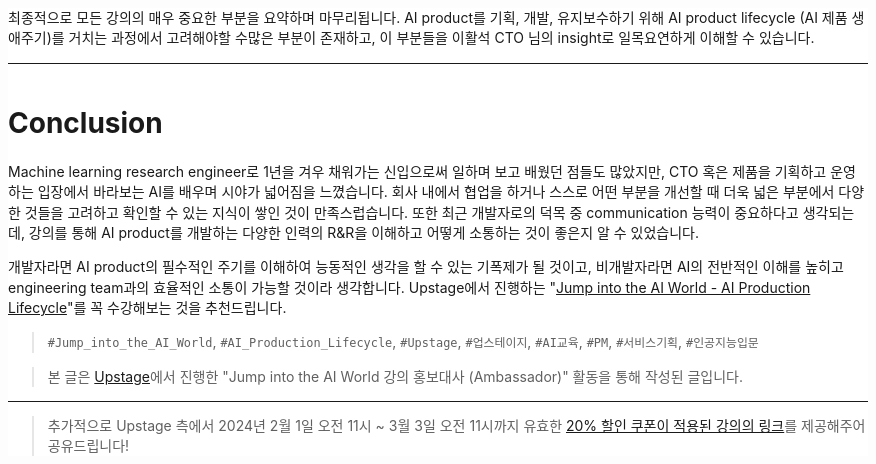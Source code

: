 최종적으로 모든 강의의 매우 중요한 부분을 요약하며 마무리됩니다.
AI product를 기획, 개발, 유지보수하기 위해 AI product lifecycle (AI 제품 생애주기)를 거치는 과정에서 고려해야할 수많은 부분이 존재하고, 이 부분들을 이활석 CTO 님의 insight로 일목요연하게 이해할 수 있습니다.

---

# Conclusion

Machine learning research engineer로 1년을 겨우 채워가는 신입으로써 일하며 보고 배웠던 점들도 많았지만, CTO 혹은 제품을 기획하고 운영하는 입장에서 바라보는 AI를 배우며 시야가 넓어짐을 느꼈습니다.
회사 내에서 협업을 하거나 스스로 어떤 부분을 개선할 때 더욱 넓은 부분에서 다양한 것들을 고려하고 확인할 수 있는 지식이 쌓인 것이 만족스럽습니다.
또한 최근 개발자로의 덕목 중 communication 능력이 중요하다고 생각되는데, 강의를 통해 AI product를 개발하는 다양한 인력의 R&R을 이해하고 어떻게 소통하는 것이 좋은지 알 수 있었습니다.

개발자라면 AI product의 필수적인 주기를 이해하여 능동적인 생각을 할 수 있는 기폭제가 될 것이고, 비개발자라면 AI의 전반적인 이해를 높히고 engineering team과의 효율적인 소통이 가능할 것이라 생각합니다.
Upstage에서 진행하는 "[Jump into the AI World - AI Production Lifecycle](https://bit.ly/up-amb-jump-into-the-ai-world)"를 꼭 수강해보는 것을 추천드립니다.

> `#Jump_into_the_AI_World`, `#AI_Production_Lifecycle`, `#Upstage`, `#업스테이지`, `#AI교육`, `#PM`, `#서비스기획`, `#인공지능입문`

> 본 글은 [Upstage](https://www.upstage.ai/)에서 진행한 "Jump into the AI World 강의 홍보대사 (Ambassador)" 활동을 통해 작성된 글입니다.

---

> 추가적으로 Upstage 측에서 2024년 2월 1일 오전 11시 ~ 3월 3일 오전 11시까지 유효한 [20% 할인 쿠폰이 적용된 강의의 링크](https://www.udemy.com/course/upstage-jump-into-the-ai-world/?couponCode=UDEMY_AMB20)를 제공해주어 공유드립니다!
